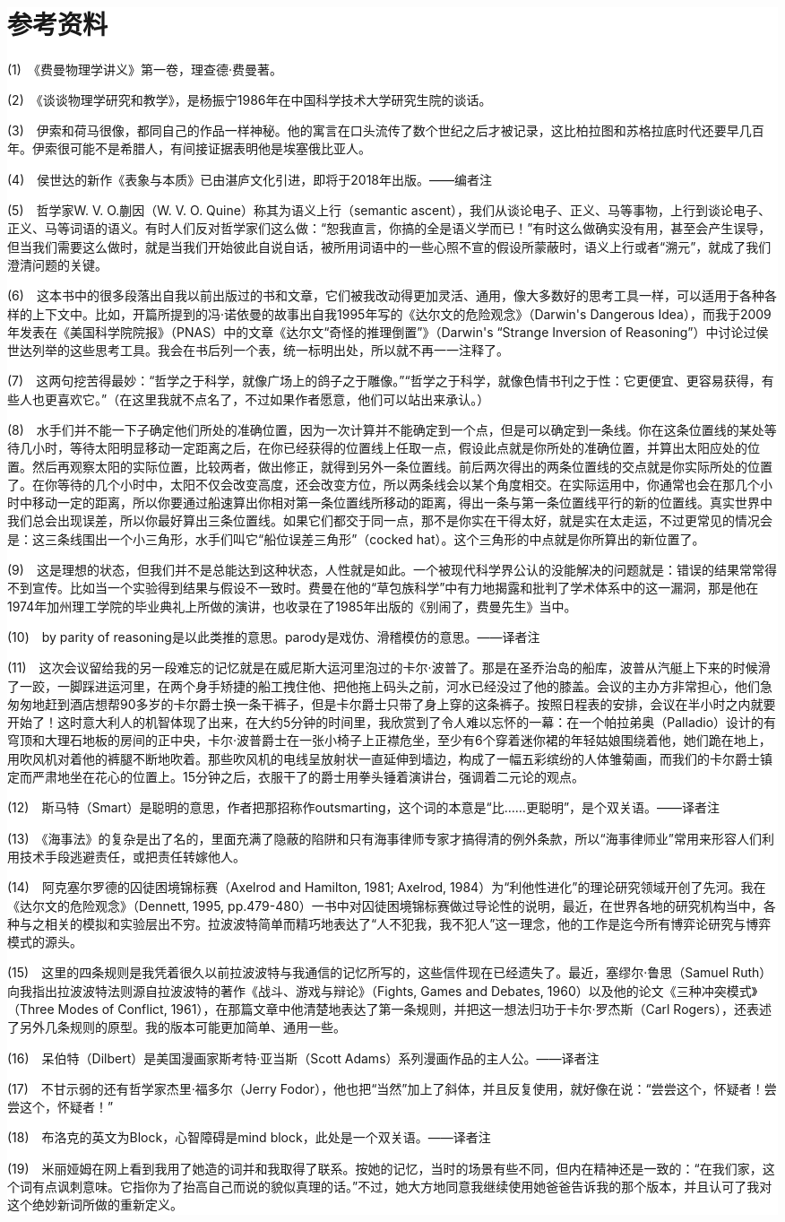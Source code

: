 # 参考资料
(1)　《费曼物理学讲义》第一卷，理查德·费曼著。

(2)　《谈谈物理学研究和教学》，是杨振宁1986年在中国科学技术大学研究生院的谈话。

(3)　伊索和荷马很像，都同自己的作品一样神秘。他的寓言在口头流传了数个世纪之后才被记录，这比柏拉图和苏格拉底时代还要早几百年。伊索很可能不是希腊人，有间接证据表明他是埃塞俄比亚人。

(4)　侯世达的新作《表象与本质》已由湛庐文化引进，即将于2018年出版。——编者注

(5)　哲学家W. V. O.蒯因（W. V. O. Quine）称其为语义上行（semantic ascent），我们从谈论电子、正义、马等事物，上行到谈论电子、正义、马等词语的语义。有时人们反对哲学家们这么做：“恕我直言，你搞的全是语义学而已！”有时这么做确实没有用，甚至会产生误导，但当我们需要这么做时，就是当我们开始彼此自说自话，被所用词语中的一些心照不宣的假设所蒙蔽时，语义上行或者“溯元”，就成了我们澄清问题的关键。

(6)　这本书中的很多段落出自我以前出版过的书和文章，它们被我改动得更加灵活、通用，像大多数好的思考工具一样，可以适用于各种各样的上下文中。比如，开篇所提到的冯·诺依曼的故事出自我1995年写的《达尔文的危险观念》（Darwin's Dangerous Idea），而我于2009年发表在《美国科学院院报》（PNAS）中的文章《达尔文“奇怪的推理倒置”》（Darwin's “Strange Inversion of Reasoning”）中讨论过侯世达列举的这些思考工具。我会在书后列一个表，统一标明出处，所以就不再一一注释了。

(7)　这两句挖苦得最妙：“哲学之于科学，就像广场上的鸽子之于雕像。”“哲学之于科学，就像色情书刊之于性：它更便宜、更容易获得，有些人也更喜欢它。”（在这里我就不点名了，不过如果作者愿意，他们可以站出来承认。）

(8)　水手们并不能一下子确定他们所处的准确位置，因为一次计算并不能确定到一个点，但是可以确定到一条线。你在这条位置线的某处等待几小时，等待太阳明显移动一定距离之后，在你已经获得的位置线上任取一点，假设此点就是你所处的准确位置，并算出太阳应处的位置。然后再观察太阳的实际位置，比较两者，做出修正，就得到另外一条位置线。前后两次得出的两条位置线的交点就是你实际所处的位置了。在你等待的几个小时中，太阳不仅会改变高度，还会改变方位，所以两条线会以某个角度相交。在实际运用中，你通常也会在那几个小时中移动一定的距离，所以你要通过船速算出你相对第一条位置线所移动的距离，得出一条与第一条位置线平行的新的位置线。真实世界中我们总会出现误差，所以你最好算出三条位置线。如果它们都交于同一点，那不是你实在干得太好，就是实在太走运，不过更常见的情况会是：这三条线围出一个小三角形，水手们叫它“船位误差三角形”（cocked hat）。这个三角形的中点就是你所算出的新位置了。

(9)　这是理想的状态，但我们并不是总能达到这种状态，人性就是如此。一个被现代科学界公认的没能解决的问题就是：错误的结果常常得不到宣传。比如当一个实验得到结果与假设不一致时。费曼在他的“草包族科学”中有力地揭露和批判了学术体系中的这一漏洞，那是他在1974年加州理工学院的毕业典礼上所做的演讲，也收录在了1985年出版的《别闹了，费曼先生》当中。

(10)　by parity of reasoning是以此类推的意思。parody是戏仿、滑稽模仿的意思。——译者注

(11)　这次会议留给我的另一段难忘的记忆就是在威尼斯大运河里泡过的卡尔·波普了。那是在圣乔治岛的船库，波普从汽艇上下来的时候滑了一跤，一脚踩进运河里，在两个身手矫捷的船工拽住他、把他拖上码头之前，河水已经没过了他的膝盖。会议的主办方非常担心，他们急匆匆地赶到酒店想帮90多岁的卡尔爵士换一条干裤子，但是卡尔爵士只带了身上穿的这条裤子。按照日程表的安排，会议在半小时之内就要开始了！这时意大利人的机智体现了出来，在大约5分钟的时间里，我欣赏到了令人难以忘怀的一幕：在一个帕拉弟奥（Palladio）设计的有穹顶和大理石地板的房间的正中央，卡尔·波普爵士在一张小椅子上正襟危坐，至少有6个穿着迷你裙的年轻姑娘围绕着他，她们跪在地上，用吹风机对着他的裤腿不断地吹着。那些吹风机的电线呈放射状一直延伸到墙边，构成了一幅五彩缤纷的人体雏菊画，而我们的卡尔爵士镇定而严肃地坐在花心的位置上。15分钟之后，衣服干了的爵士用拳头锤着演讲台，强调着二元论的观点。

(12)　斯马特（Smart）是聪明的意思，作者把那招称作outsmarting，这个词的本意是“比……更聪明”，是个双关语。——译者注

(13)　《海事法》的复杂是出了名的，里面充满了隐蔽的陷阱和只有海事律师专家才搞得清的例外条款，所以“海事律师业”常用来形容人们利用技术手段逃避责任，或把责任转嫁他人。

(14)　阿克塞尔罗德的囚徒困境锦标赛（Axelrod and Hamilton, 1981; Axelrod, 1984）为“利他性进化”的理论研究领域开创了先河。我在《达尔文的危险观念》（Dennett, 1995, pp.479-480）一书中对囚徒困境锦标赛做过导论性的说明，最近，在世界各地的研究机构当中，各种与之相关的模拟和实验层出不穷。拉波波特简单而精巧地表达了“人不犯我，我不犯人”这一理念，他的工作是迄今所有博弈论研究与博弈模式的源头。

(15)　这里的四条规则是我凭着很久以前拉波波特与我通信的记忆所写的，这些信件现在已经遗失了。最近，塞缪尔·鲁思（Samuel Ruth）向我指出拉波波特法则源自拉波波特的著作《战斗、游戏与辩论》（Fights, Games and Debates, 1960）以及他的论文《三种冲突模式》（Three Modes of Conflict, 1961），在那篇文章中他清楚地表达了第一条规则，并把这一想法归功于卡尔·罗杰斯（Carl Rogers），还表述了另外几条规则的原型。我的版本可能更加简单、通用一些。

(16)　呆伯特（Dilbert）是美国漫画家斯考特·亚当斯（Scott Adams）系列漫画作品的主人公。——译者注

(17)　不甘示弱的还有哲学家杰里·福多尔（Jerry Fodor），他也把“当然”加上了斜体，并且反复使用，就好像在说：“尝尝这个，怀疑者！尝尝这个，怀疑者！”

(18)　布洛克的英文为Block，心智障碍是mind block，此处是一个双关语。——译者注

(19)　米丽娅姆在网上看到我用了她造的词并和我取得了联系。按她的记忆，当时的场景有些不同，但内在精神还是一致的：“在我们家，这个词有点讽刺意味。它指你为了抬高自己而说的貌似真理的话。”不过，她大方地同意我继续使用她爸爸告诉我的那个版本，并且认可了我对这个绝妙新词所做的重新定义。
